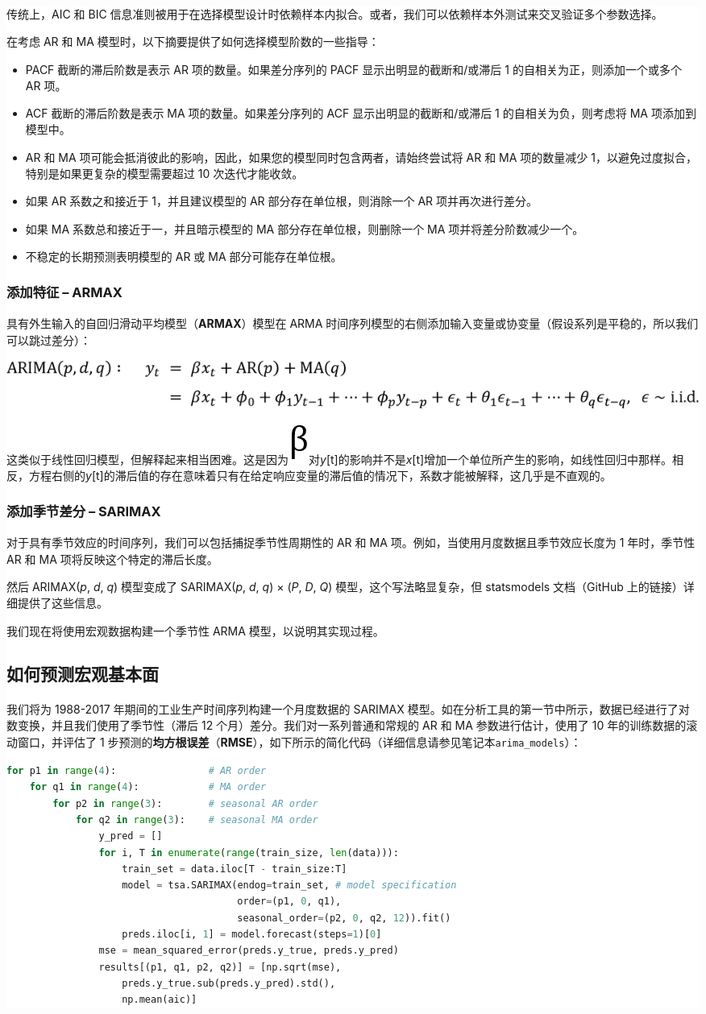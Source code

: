 传统上，AIC 和 BIC 信息准则被用于在选择模型设计时依赖样本内拟合。或者，我们可以依赖样本外测试来交叉验证多个参数选择。

在考虑 AR 和 MA 模型时，以下摘要提供了如何选择模型阶数的一些指导：

+   PACF 截断的滞后阶数是表示 AR 项的数量。如果差分序列的 PACF 显示出明显的截断和/或滞后 1 的自相关为正，则添加一个或多个 AR 项。

+   ACF 截断的滞后阶数是表示 MA 项的数量。如果差分序列的 ACF 显示出明显的截断和/或滞后 1 的自相关为负，则考虑将 MA 项添加到模型中。

+   AR 和 MA 项可能会抵消彼此的影响，因此，如果您的模型同时包含两者，请始终尝试将 AR 和 MA 项的数量减少 1，以避免过度拟合，特别是如果更复杂的模型需要超过 10 次迭代才能收敛。

+   如果 AR 系数之和接近于 1，并且建议模型的 AR 部分存在单位根，则消除一个 AR 项并再次进行差分。

+   如果 MA 系数总和接近于一，并且暗示模型的 MA 部分存在单位根，则删除一个 MA 项并将差分阶数减少一个。

+   不稳定的长期预测表明模型的 AR 或 MA 部分可能存在单位根。

### 添加特征 – ARMAX

具有外生输入的自回归滑动平均模型（**ARMAX**）模型在 ARMA 时间序列模型的右侧添加输入变量或协变量（假设系列是平稳的，所以我们可以跳过差分）：

![](img/B15439_09_041.png)

这类似于线性回归模型，但解释起来相当困难。这是因为![](img/B15439_09_042.png)对*y*[t]的影响并不是*x*[t]增加一个单位所产生的影响，如线性回归中那样。相反，方程右侧的*y*[t]的滞后值的存在意味着只有在给定响应变量的滞后值的情况下，系数才能被解释，这几乎是不直观的。

### 添加季节差分 – SARIMAX

对于具有季节效应的时间序列，我们可以包括捕捉季节性周期性的 AR 和 MA 项。例如，当使用月度数据且季节效应长度为 1 年时，季节性 AR 和 MA 项将反映这个特定的滞后长度。

然后 ARIMAX(*p*, *d*, *q*) 模型变成了 SARIMAX(*p*, *d*, *q*) × (*P*, *D*, *Q*) 模型，这个写法略显复杂，但 statsmodels 文档（GitHub 上的链接）详细提供了这些信息。

我们现在将使用宏观数据构建一个季节性 ARMA 模型，以说明其实现过程。

## 如何预测宏观基本面

我们将为 1988-2017 年期间的工业生产时间序列构建一个月度数据的 SARIMAX 模型。如在分析工具的第一节中所示，数据已经进行了对数变换，并且我们使用了季节性（滞后 12 个月）差分。我们对一系列普通和常规的 AR 和 MA 参数进行估计，使用了 10 年的训练数据的滚动窗口，并评估了 1 步预测的**均方根误差**（**RMSE**），如下所示的简化代码（详细信息请参见笔记本`arima_models`）：

```py
for p1 in range(4):                # AR order
    for q1 in range(4):            # MA order
        for p2 in range(3):        # seasonal AR order
            for q2 in range(3):    # seasonal MA order
                y_pred = []
                for i, T in enumerate(range(train_size, len(data))):
                    train_set = data.iloc[T - train_size:T]
                    model = tsa.SARIMAX(endog=train_set, # model specification
                                        order=(p1, 0, q1),
                                        seasonal_order=(p2, 0, q2, 12)).fit()
                    preds.iloc[i, 1] = model.forecast(steps=1)[0]
                mse = mean_squared_error(preds.y_true, preds.y_pred)
                results[(p1, q1, p2, q2)] = [np.sqrt(mse),
                    preds.y_true.sub(preds.y_pred).std(),
                    np.mean(aic)] 
```

